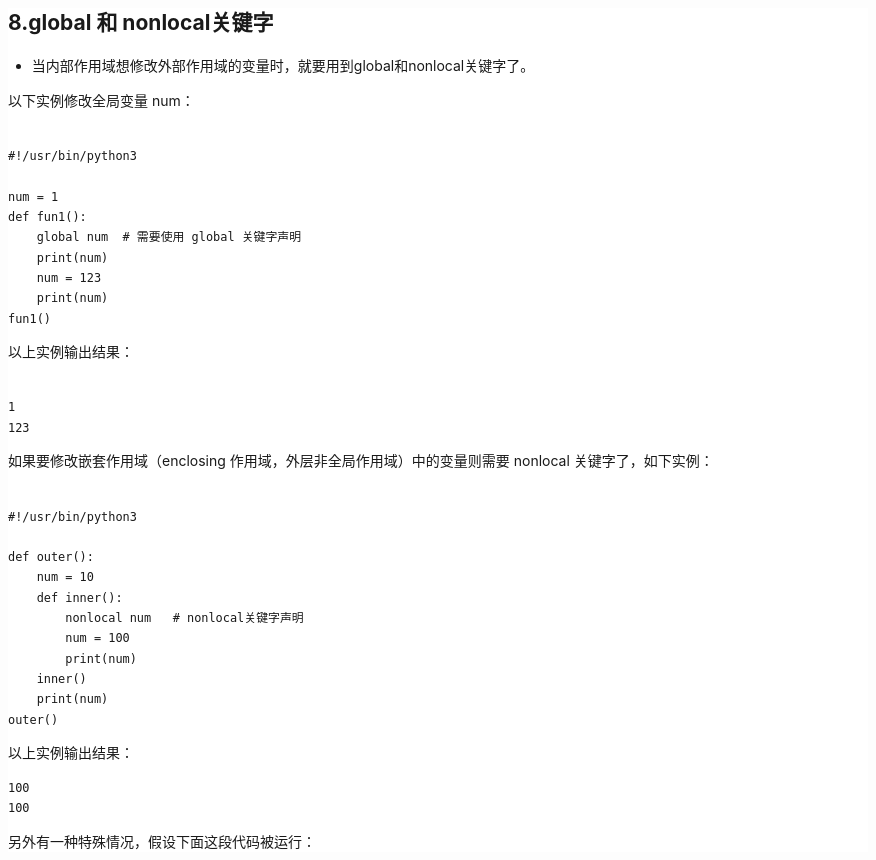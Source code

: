 
##  8.global 和 nonlocal关键字



- 当内部作用域想修改外部作用域的变量时，就要用到global和nonlocal关键字了。

以下实例修改全局变量 num：
```

#!/usr/bin/python3

num = 1
def fun1():
    global num  # 需要使用 global 关键字声明
    print(num) 
    num = 123
    print(num)
fun1()

```

以上实例输出结果：
```

1
123
```

如果要修改嵌套作用域（enclosing 作用域，外层非全局作用域）中的变量则需要 nonlocal 关键字了，如下实例：

```

#!/usr/bin/python3
 
def outer():
    num = 10
    def inner():
        nonlocal num   # nonlocal关键字声明
        num = 100
        print(num)
    inner()
    print(num)
outer()
```

以上实例输出结果：

```
100
100

```

另外有一种特殊情况，假设下面这段代码被运行：

